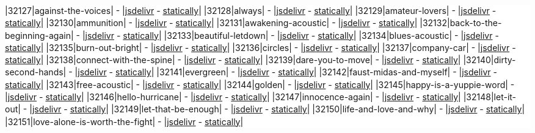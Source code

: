 |32127|against-the-voices| - |[jsdelivr](https://cdn.jsdelivr.net/gh/dbchord/c6-3-6/30001-35000/32001-32500/against-the-voices.png) - [statically](https://cdn.statically.io/gh/dbchord/c6-3-6/i/30001-35000/32001-32500/against-the-voices.png)|
|32128|always| - |[jsdelivr](https://cdn.jsdelivr.net/gh/dbchord/c6-3-6/30001-35000/32001-32500/always.png) - [statically](https://cdn.statically.io/gh/dbchord/c6-3-6/i/30001-35000/32001-32500/always.png)|
|32129|amateur-lovers| - |[jsdelivr](https://cdn.jsdelivr.net/gh/dbchord/c6-3-6/30001-35000/32001-32500/amateur-lovers.png) - [statically](https://cdn.statically.io/gh/dbchord/c6-3-6/i/30001-35000/32001-32500/amateur-lovers.png)|
|32130|ammunition| - |[jsdelivr](https://cdn.jsdelivr.net/gh/dbchord/c6-3-6/30001-35000/32001-32500/ammunition.png) - [statically](https://cdn.statically.io/gh/dbchord/c6-3-6/i/30001-35000/32001-32500/ammunition.png)|
|32131|awakening-acoustic| - |[jsdelivr](https://cdn.jsdelivr.net/gh/dbchord/c6-3-6/30001-35000/32001-32500/awakening-acoustic.png) - [statically](https://cdn.statically.io/gh/dbchord/c6-3-6/i/30001-35000/32001-32500/awakening-acoustic.png)|
|32132|back-to-the-beginning-again| - |[jsdelivr](https://cdn.jsdelivr.net/gh/dbchord/c6-3-6/30001-35000/32001-32500/back-to-the-beginning-again.png) - [statically](https://cdn.statically.io/gh/dbchord/c6-3-6/i/30001-35000/32001-32500/back-to-the-beginning-again.png)|
|32133|beautiful-letdown| - |[jsdelivr](https://cdn.jsdelivr.net/gh/dbchord/c6-3-6/30001-35000/32001-32500/beautiful-letdown.png) - [statically](https://cdn.statically.io/gh/dbchord/c6-3-6/i/30001-35000/32001-32500/beautiful-letdown.png)|
|32134|blues-acoustic| - |[jsdelivr](https://cdn.jsdelivr.net/gh/dbchord/c6-3-6/30001-35000/32001-32500/blues-acoustic.png) - [statically](https://cdn.statically.io/gh/dbchord/c6-3-6/i/30001-35000/32001-32500/blues-acoustic.png)|
|32135|burn-out-bright| - |[jsdelivr](https://cdn.jsdelivr.net/gh/dbchord/c6-3-6/30001-35000/32001-32500/burn-out-bright.png) - [statically](https://cdn.statically.io/gh/dbchord/c6-3-6/i/30001-35000/32001-32500/burn-out-bright.png)|
|32136|circles| - |[jsdelivr](https://cdn.jsdelivr.net/gh/dbchord/c6-3-6/30001-35000/32001-32500/circles.png) - [statically](https://cdn.statically.io/gh/dbchord/c6-3-6/i/30001-35000/32001-32500/circles.png)|
|32137|company-car| - |[jsdelivr](https://cdn.jsdelivr.net/gh/dbchord/c6-3-6/30001-35000/32001-32500/company-car.png) - [statically](https://cdn.statically.io/gh/dbchord/c6-3-6/i/30001-35000/32001-32500/company-car.png)|
|32138|connect-with-the-spine| - |[jsdelivr](https://cdn.jsdelivr.net/gh/dbchord/c6-3-6/30001-35000/32001-32500/connect-with-the-spine.png) - [statically](https://cdn.statically.io/gh/dbchord/c6-3-6/i/30001-35000/32001-32500/connect-with-the-spine.png)|
|32139|dare-you-to-move| - |[jsdelivr](https://cdn.jsdelivr.net/gh/dbchord/c6-3-6/30001-35000/32001-32500/dare-you-to-move.png) - [statically](https://cdn.statically.io/gh/dbchord/c6-3-6/i/30001-35000/32001-32500/dare-you-to-move.png)|
|32140|dirty-second-hands| - |[jsdelivr](https://cdn.jsdelivr.net/gh/dbchord/c6-3-6/30001-35000/32001-32500/dirty-second-hands.png) - [statically](https://cdn.statically.io/gh/dbchord/c6-3-6/i/30001-35000/32001-32500/dirty-second-hands.png)|
|32141|evergreen| - |[jsdelivr](https://cdn.jsdelivr.net/gh/dbchord/c6-3-6/30001-35000/32001-32500/evergreen.png) - [statically](https://cdn.statically.io/gh/dbchord/c6-3-6/i/30001-35000/32001-32500/evergreen.png)|
|32142|faust-midas-and-myself| - |[jsdelivr](https://cdn.jsdelivr.net/gh/dbchord/c6-3-6/30001-35000/32001-32500/faust-midas-and-myself.png) - [statically](https://cdn.statically.io/gh/dbchord/c6-3-6/i/30001-35000/32001-32500/faust-midas-and-myself.png)|
|32143|free-acoustic| - |[jsdelivr](https://cdn.jsdelivr.net/gh/dbchord/c6-3-6/30001-35000/32001-32500/free-acoustic.png) - [statically](https://cdn.statically.io/gh/dbchord/c6-3-6/i/30001-35000/32001-32500/free-acoustic.png)|
|32144|golden| - |[jsdelivr](https://cdn.jsdelivr.net/gh/dbchord/c6-3-6/30001-35000/32001-32500/golden.png) - [statically](https://cdn.statically.io/gh/dbchord/c6-3-6/i/30001-35000/32001-32500/golden.png)|
|32145|happy-is-a-yuppie-word| - |[jsdelivr](https://cdn.jsdelivr.net/gh/dbchord/c6-3-6/30001-35000/32001-32500/happy-is-a-yuppie-word.png) - [statically](https://cdn.statically.io/gh/dbchord/c6-3-6/i/30001-35000/32001-32500/happy-is-a-yuppie-word.png)|
|32146|hello-hurricane| - |[jsdelivr](https://cdn.jsdelivr.net/gh/dbchord/c6-3-6/30001-35000/32001-32500/hello-hurricane.png) - [statically](https://cdn.statically.io/gh/dbchord/c6-3-6/i/30001-35000/32001-32500/hello-hurricane.png)|
|32147|innocence-again| - |[jsdelivr](https://cdn.jsdelivr.net/gh/dbchord/c6-3-6/30001-35000/32001-32500/innocence-again.png) - [statically](https://cdn.statically.io/gh/dbchord/c6-3-6/i/30001-35000/32001-32500/innocence-again.png)|
|32148|let-it-out| - |[jsdelivr](https://cdn.jsdelivr.net/gh/dbchord/c6-3-6/30001-35000/32001-32500/let-it-out.png) - [statically](https://cdn.statically.io/gh/dbchord/c6-3-6/i/30001-35000/32001-32500/let-it-out.png)|
|32149|let-that-be-enough| - |[jsdelivr](https://cdn.jsdelivr.net/gh/dbchord/c6-3-6/30001-35000/32001-32500/let-that-be-enough.png) - [statically](https://cdn.statically.io/gh/dbchord/c6-3-6/i/30001-35000/32001-32500/let-that-be-enough.png)|
|32150|life-and-love-and-why| - |[jsdelivr](https://cdn.jsdelivr.net/gh/dbchord/c6-3-6/30001-35000/32001-32500/life-and-love-and-why.png) - [statically](https://cdn.statically.io/gh/dbchord/c6-3-6/i/30001-35000/32001-32500/life-and-love-and-why.png)|
|32151|love-alone-is-worth-the-fight| - |[jsdelivr](https://cdn.jsdelivr.net/gh/dbchord/c6-3-6/30001-35000/32001-32500/love-alone-is-worth-the-fight.png) - [statically](https://cdn.statically.io/gh/dbchord/c6-3-6/i/30001-35000/32001-32500/love-alone-is-worth-the-fight.png)|